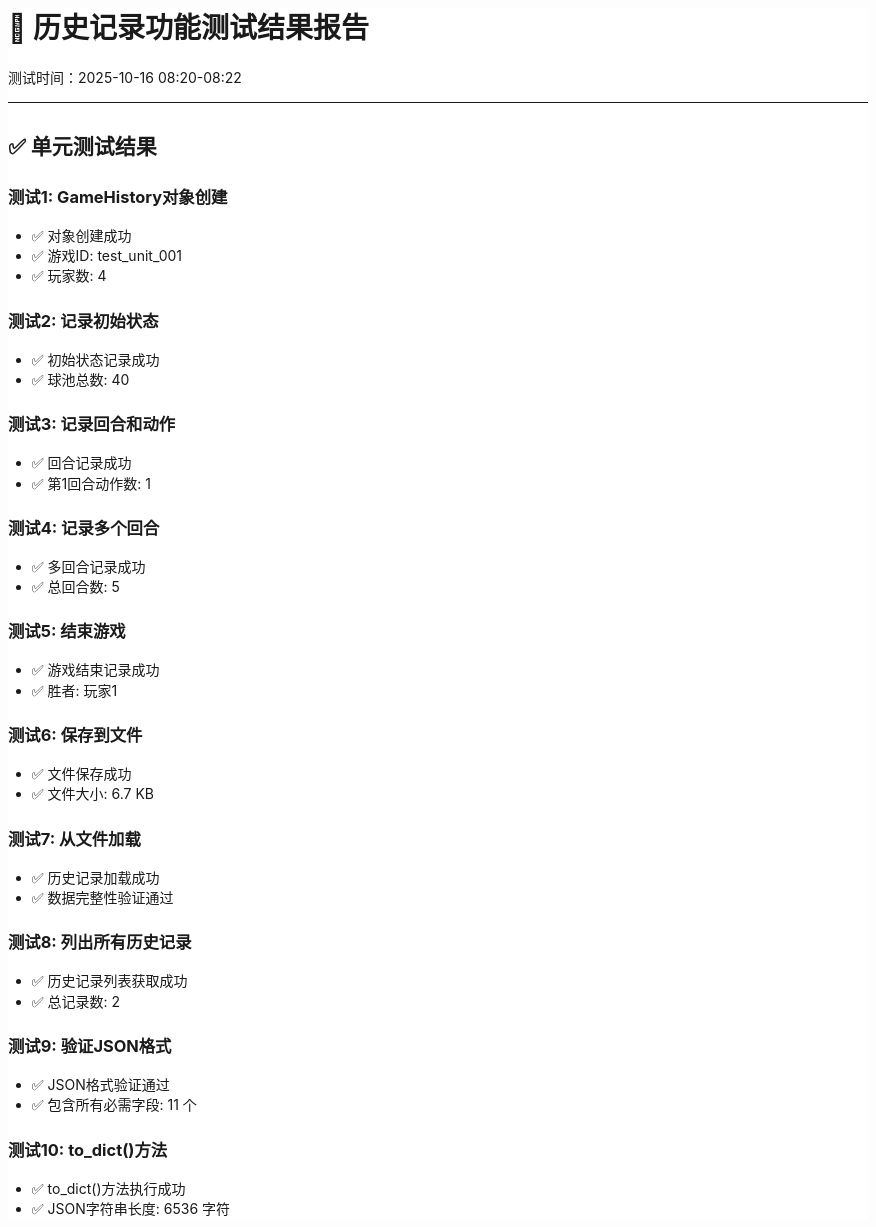 # 🧪 历史记录功能测试结果报告

测试时间：2025-10-16 08:20-08:22

---

## ✅ 单元测试结果

### 测试1: GameHistory对象创建
- ✅ 对象创建成功
- ✅ 游戏ID: test_unit_001
- ✅ 玩家数: 4

### 测试2: 记录初始状态
- ✅ 初始状态记录成功
- ✅ 球池总数: 40

### 测试3: 记录回合和动作
- ✅ 回合记录成功
- ✅ 第1回合动作数: 1

### 测试4: 记录多个回合
- ✅ 多回合记录成功
- ✅ 总回合数: 5

### 测试5: 结束游戏
- ✅ 游戏结束记录成功
- ✅ 胜者: 玩家1

### 测试6: 保存到文件
- ✅ 文件保存成功
- ✅ 文件大小: 6.7 KB

### 测试7: 从文件加载
- ✅ 历史记录加载成功
- ✅ 数据完整性验证通过

### 测试8: 列出所有历史记录
- ✅ 历史记录列表获取成功
- ✅ 总记录数: 2

### 测试9: 验证JSON格式
- ✅ JSON格式验证通过
- ✅ 包含所有必需字段: 11 个

### 测试10: to_dict()方法
- ✅ to_dict()方法执行成功
- ✅ JSON字符串长度: 6536 字符
